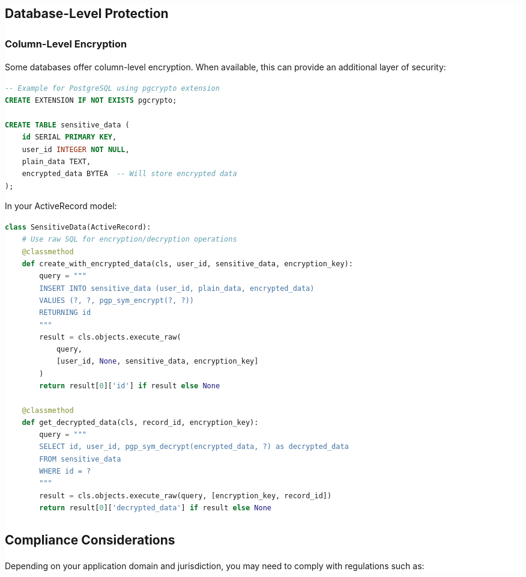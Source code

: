## Database-Level Protection

### Column-Level Encryption

Some databases offer column-level encryption. When available, this can provide an additional layer of security:

```sql
-- Example for PostgreSQL using pgcrypto extension
CREATE EXTENSION IF NOT EXISTS pgcrypto;

CREATE TABLE sensitive_data (
    id SERIAL PRIMARY KEY,
    user_id INTEGER NOT NULL,
    plain_data TEXT,
    encrypted_data BYTEA  -- Will store encrypted data
);
```

In your ActiveRecord model:

```python
class SensitiveData(ActiveRecord):
    # Use raw SQL for encryption/decryption operations
    @classmethod
    def create_with_encrypted_data(cls, user_id, sensitive_data, encryption_key):
        query = """
        INSERT INTO sensitive_data (user_id, plain_data, encrypted_data) 
        VALUES (?, ?, pgp_sym_encrypt(?, ?)) 
        RETURNING id
        """
        result = cls.objects.execute_raw(
            query, 
            [user_id, None, sensitive_data, encryption_key]
        )
        return result[0]['id'] if result else None
    
    @classmethod
    def get_decrypted_data(cls, record_id, encryption_key):
        query = """
        SELECT id, user_id, pgp_sym_decrypt(encrypted_data, ?) as decrypted_data 
        FROM sensitive_data 
        WHERE id = ?
        """
        result = cls.objects.execute_raw(query, [encryption_key, record_id])
        return result[0]['decrypted_data'] if result else None
```

## Compliance Considerations

Depending on your application domain and jurisdiction, you may need to comply with regulations such as:
